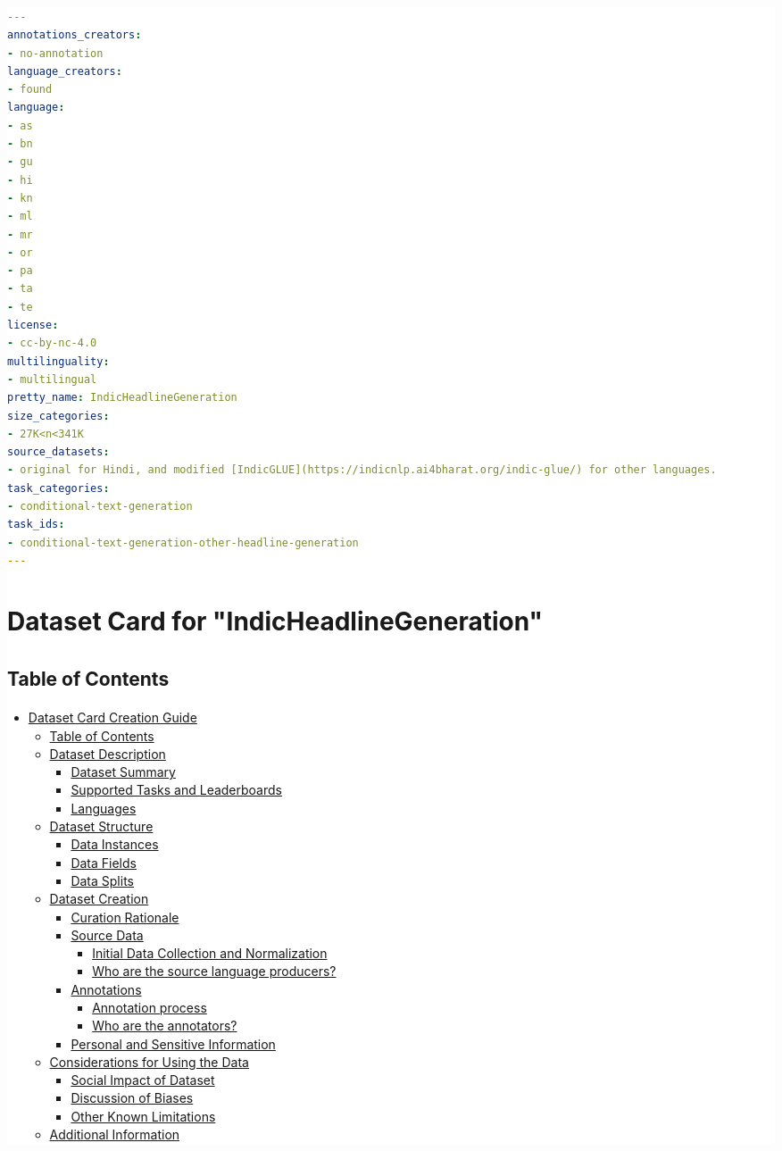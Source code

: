 ```yaml
---
annotations_creators:
- no-annotation
language_creators:
- found
language:
- as
- bn
- gu
- hi
- kn
- ml
- mr
- or
- pa
- ta
- te
license:
- cc-by-nc-4.0
multilinguality:
- multilingual
pretty_name: IndicHeadlineGeneration
size_categories:
- 27K<n<341K
source_datasets:
- original for Hindi, and modified [IndicGLUE](https://indicnlp.ai4bharat.org/indic-glue/) for other languages.
task_categories:
- conditional-text-generation
task_ids:
- conditional-text-generation-other-headline-generation
---
```


# Dataset Card for "IndicHeadlineGeneration"

## Table of Contents
- [Dataset Card Creation Guide](#dataset-card-creation-guide)
  - [Table of Contents](#table-of-contents)
  - [Dataset Description](#dataset-description)
    - [Dataset Summary](#dataset-summary)
    - [Supported Tasks and Leaderboards](#supported-tasks-and-leaderboards)
    - [Languages](#languages)
  - [Dataset Structure](#dataset-structure)
    - [Data Instances](#data-instances)
    - [Data Fields](#data-fields)
    - [Data Splits](#data-splits)
  - [Dataset Creation](#dataset-creation)
    - [Curation Rationale](#curation-rationale)
    - [Source Data](#source-data)
      - [Initial Data Collection and Normalization](#initial-data-collection-and-normalization)
      - [Who are the source language producers?](#who-are-the-source-language-producers)
    - [Annotations](#annotations)
      - [Annotation process](#annotation-process)
      - [Who are the annotators?](#who-are-the-annotators)
    - [Personal and Sensitive Information](#personal-and-sensitive-information)
  - [Considerations for Using the Data](#considerations-for-using-the-data)
    - [Social Impact of Dataset](#social-impact-of-dataset)
    - [Discussion of Biases](#discussion-of-biases)
    - [Other Known Limitations](#other-known-limitations)
  - [Additional Information](#additional-information)